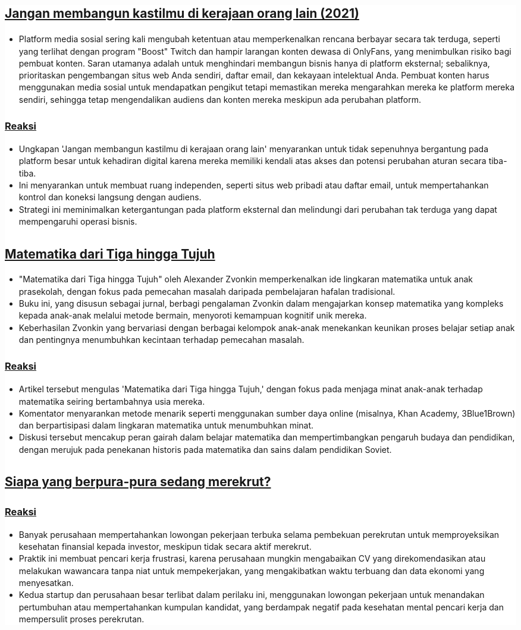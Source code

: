 ## [Jangan membangun kastilmu di kerajaan orang lain (2021)](https://howtomarketagame.com/2021/11/01/dont-build-your-castle-in-other-peoples-kingdoms/)

- Platform media sosial sering kali mengubah ketentuan atau memperkenalkan rencana berbayar secara tak terduga, seperti yang terlihat dengan program "Boost" Twitch dan hampir larangan konten dewasa di OnlyFans, yang menimbulkan risiko bagi pembuat konten. Saran utamanya adalah untuk menghindari membangun bisnis hanya di platform eksternal; sebaliknya, prioritaskan pengembangan situs web Anda sendiri, daftar email, dan kekayaan intelektual Anda. Pembuat konten harus menggunakan media sosial untuk mendapatkan pengikut tetapi memastikan mereka mengarahkan mereka ke platform mereka sendiri, sehingga tetap mengendalikan audiens dan konten mereka meskipun ada perubahan platform.

### [Reaksi](https://news.ycombinator.com/item?id=41712885)

- Ungkapan 'Jangan membangun kastilmu di kerajaan orang lain' menyarankan untuk tidak sepenuhnya bergantung pada platform besar untuk kehadiran digital karena mereka memiliki kendali atas akses dan potensi perubahan aturan secara tiba-tiba.
- Ini menyarankan untuk membuat ruang independen, seperti situs web pribadi atau daftar email, untuk mempertahankan kontrol dan koneksi langsung dengan audiens.
- Strategi ini meminimalkan ketergantungan pada platform eksternal dan melindungi dari perubahan tak terduga yang dapat mempengaruhi operasi bisnis.

## [Matematika dari Tiga hingga Tujuh](https://www.thepsmiths.com/p/review-math-from-three-to-seven-by)

- "Matematika dari Tiga hingga Tujuh" oleh Alexander Zvonkin memperkenalkan ide lingkaran matematika untuk anak prasekolah, dengan fokus pada pemecahan masalah daripada pembelajaran hafalan tradisional.
- Buku ini, yang disusun sebagai jurnal, berbagi pengalaman Zvonkin dalam mengajarkan konsep matematika yang kompleks kepada anak-anak melalui metode bermain, menyoroti kemampuan kognitif unik mereka.
- Keberhasilan Zvonkin yang bervariasi dengan berbagai kelompok anak-anak menekankan keunikan proses belajar setiap anak dan pentingnya menumbuhkan kecintaan terhadap pemecahan masalah.

### [Reaksi](https://news.ycombinator.com/item?id=41715762)

- Artikel tersebut mengulas 'Matematika dari Tiga hingga Tujuh,' dengan fokus pada menjaga minat anak-anak terhadap matematika seiring bertambahnya usia mereka.
- Komentator menyarankan metode menarik seperti menggunakan sumber daya online (misalnya, Khan Academy, 3Blue1Brown) dan berpartisipasi dalam lingkaran matematika untuk menumbuhkan minat.
- Diskusi tersebut mencakup peran gairah dalam belajar matematika dan mempertimbangkan pengaruh budaya dan pendidikan, dengan merujuk pada penekanan historis pada matematika dan sains dalam pendidikan Soviet.

## [Siapa yang berpura-pura sedang merekrut?](https://news.ycombinator.com/item?id=41714672)

### [Reaksi](https://news.ycombinator.com/item?id=41714672)

- Banyak perusahaan mempertahankan lowongan pekerjaan terbuka selama pembekuan perekrutan untuk memproyeksikan kesehatan finansial kepada investor, meskipun tidak secara aktif merekrut.
- Praktik ini membuat pencari kerja frustrasi, karena perusahaan mungkin mengabaikan CV yang direkomendasikan atau melakukan wawancara tanpa niat untuk mempekerjakan, yang mengakibatkan waktu terbuang dan data ekonomi yang menyesatkan.
- Kedua startup dan perusahaan besar terlibat dalam perilaku ini, menggunakan lowongan pekerjaan untuk menandakan pertumbuhan atau mempertahankan kumpulan kandidat, yang berdampak negatif pada kesehatan mental pencari kerja dan mempersulit proses perekrutan.
